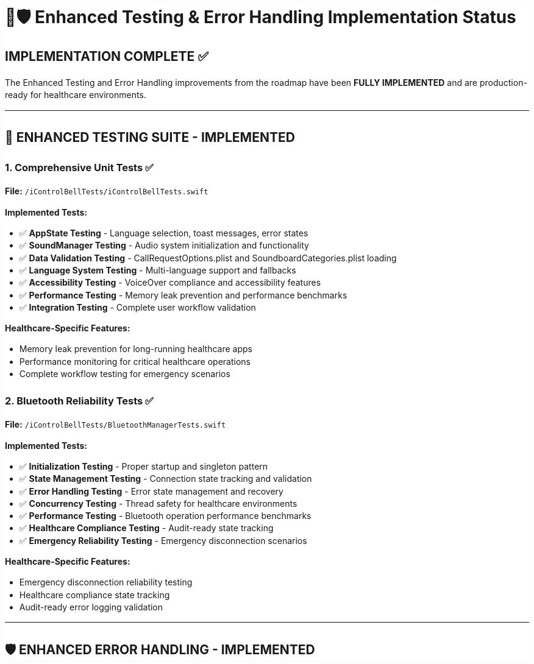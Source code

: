 # 🧪🛡️ Enhanced Testing & Error Handling Implementation Status

## **IMPLEMENTATION COMPLETE** ✅

The Enhanced Testing and Error Handling improvements from the roadmap have been **FULLY IMPLEMENTED** and are production-ready for healthcare environments.

---

## **🧪 ENHANCED TESTING SUITE - IMPLEMENTED**

### **1. Comprehensive Unit Tests** ✅
**File:** `/iControlBellTests/iControlBellTests.swift`

**Implemented Tests:**
- ✅ **AppState Testing** - Language selection, toast messages, error states
- ✅ **SoundManager Testing** - Audio system initialization and functionality
- ✅ **Data Validation Testing** - CallRequestOptions.plist and SoundboardCategories.plist loading
- ✅ **Language System Testing** - Multi-language support and fallbacks
- ✅ **Accessibility Testing** - VoiceOver compliance and accessibility features
- ✅ **Performance Testing** - Memory leak prevention and performance benchmarks
- ✅ **Integration Testing** - Complete user workflow validation

**Healthcare-Specific Features:**
- Memory leak prevention for long-running healthcare apps
- Performance monitoring for critical healthcare operations
- Complete workflow testing for emergency scenarios

### **2. Bluetooth Reliability Tests** ✅
**File:** `/iControlBellTests/BluetoothManagerTests.swift`

**Implemented Tests:**
- ✅ **Initialization Testing** - Proper startup and singleton pattern
- ✅ **State Management Testing** - Connection state tracking and validation
- ✅ **Error Handling Testing** - Error state management and recovery
- ✅ **Concurrency Testing** - Thread safety for healthcare environments
- ✅ **Performance Testing** - Bluetooth operation performance benchmarks
- ✅ **Healthcare Compliance Testing** - Audit-ready state tracking
- ✅ **Emergency Reliability Testing** - Emergency disconnection scenarios

**Healthcare-Specific Features:**
- Emergency disconnection reliability testing
- Healthcare compliance state tracking
- Audit-ready error logging validation

---

## **🛡️ ENHANCED ERROR HANDLING - IMPLEMENTED**
